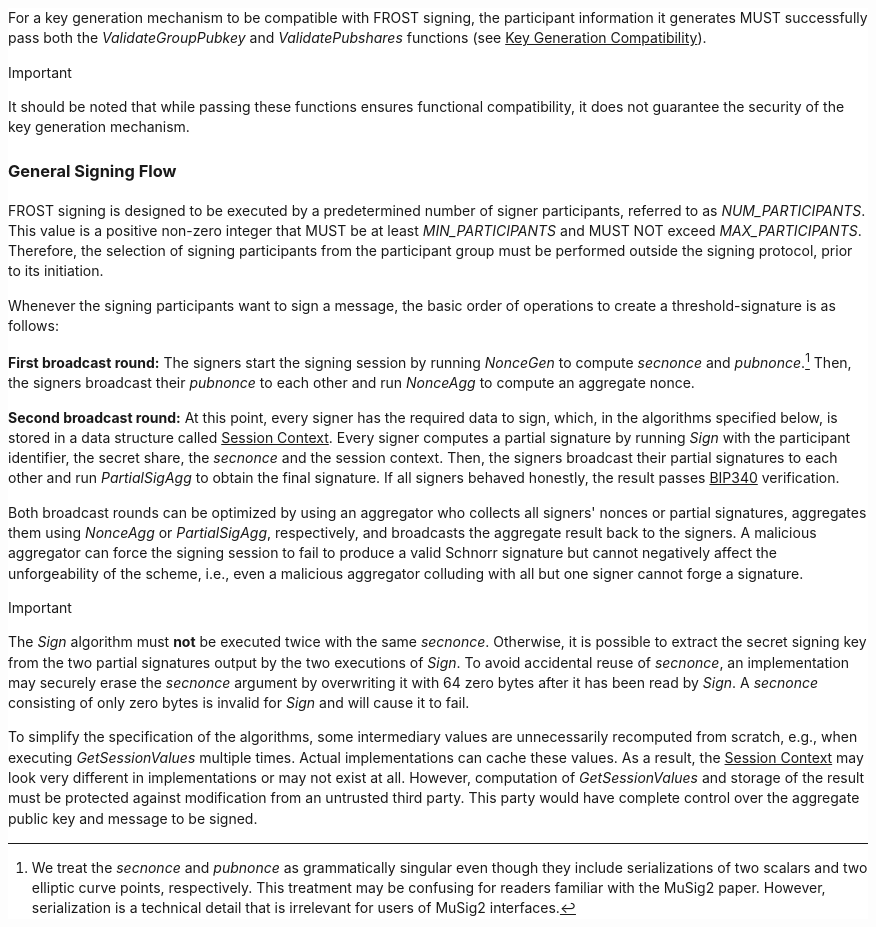 For a key generation mechanism to be compatible with FROST signing, the participant information it generates MUST successfully pass both the _ValidateGroupPubkey_ and _ValidatePubshares_ functions (see [Key Generation Compatibility](./README.md#key-generation-compatibility)).

> [!IMPORTANT]
> It should be noted that while passing these functions ensures functional compatibility, it does not guarantee the security of the key generation mechanism.

### General Signing Flow

FROST signing is designed to be executed by a predetermined number of signer participants, referred to as _NUM_PARTICIPANTS_. This value is a positive non-zero integer that MUST be at least _MIN_PARTICIPANTS_ and MUST NOT exceed _MAX_PARTICIPANTS_. Therefore, the selection of signing participants from the participant group must be performed outside the signing protocol, prior to its initiation.

Whenever the signing participants want to sign a message, the basic order of operations to create a threshold-signature is as follows:

**First broadcast round:**
The signers start the signing session by running _NonceGen_ to compute _secnonce_ and _pubnonce_.[^nonce-serialization-detail]
Then, the signers broadcast their _pubnonce_ to each other and run _NonceAgg_ to compute an aggregate nonce.

**Second broadcast round:**
At this point, every signer has the required data to sign, which, in the algorithms specified below, is stored in a data structure called [Session Context](./README.md#session-context).
Every signer computes a partial signature by running _Sign_ with the participant identifier, the secret share, the _secnonce_ and the session context.
Then, the signers broadcast their partial signatures to each other and run _PartialSigAgg_ to obtain the final signature.
If all signers behaved honestly, the result passes [BIP340](https://github.com/bitcoin/bips/blob/master/bip-0340.mediawiki) verification.

Both broadcast rounds can be optimized by using an aggregator who collects all signers' nonces or partial signatures, aggregates them using _NonceAgg_ or _PartialSigAgg_, respectively, and broadcasts the aggregate result back to the signers. A malicious aggregator can force the signing session to fail to produce a valid Schnorr signature but cannot negatively affect the unforgeability of the scheme, i.e., even a malicious aggregator colluding with all but one signer cannot forge a signature.

> [!IMPORTANT]
> The _Sign_ algorithm must **not** be executed twice with the same _secnonce_.
> Otherwise, it is possible to extract the secret signing key from the two partial signatures output by the two executions of _Sign_.
> To avoid accidental reuse of _secnonce_, an implementation may securely erase the _secnonce_ argument by overwriting it with 64 zero bytes after it has been read by _Sign_.
> A _secnonce_ consisting of only zero bytes is invalid for _Sign_ and will cause it to fail.

To simplify the specification of the algorithms, some intermediary values are unnecessarily recomputed from scratch, e.g., when executing _GetSessionValues_ multiple times.
Actual implementations can cache these values.
As a result, the [Session Context](./README.md#session-context) may look very different in implementations or may not exist at all.
However, computation of _GetSessionValues_ and storage of the result must be protected against modification from an untrusted third party.
This party would have complete control over the aggregate public key and message to be signed.


[^t-edge-cases]: While `t = n` and `t = 1` are in principle supported, simpler alternatives are available in these cases.
[^nonce-serialization-detail]: We treat the _secnonce_ and _pubnonce_ as grammatically singular even though they include serializations of two scalars and two elliptic curve points, respectively. This treatment may be confusing for readers familiar with the MuSig2 paper. However, serialization is a technical detail that is irrelevant for users of MuSig2 interfaces.
[^pubkey-gen-ecdsa]: The _PlainPubkeyGen_ algorithm matches the key generation procedure traditionally used for ECDSA in Bitcoin
[^itertools-combinations]: This line represents a loop over every possible combination of `t` elements sourced from the `int_ids` array. This operation is equivalent to invoking the [`itertools.combinations(int_ids, t)`](https://docs.python.org/3/library/itertools.html#itertools.combinations) function call in Python.
[^calc-signer-pubshares]: This _signer_pubshare<sub>1..t</sub>_ list can be computed from the input _pubshare<sub>1..u</sub>_ list.  
[^arbitrary-tweaks]: It is an open question whether allowing arbitrary tweaks from an adversary affects the unforgeability of FROST.
[^partialsig-forgery]: Assume a malicious participant intends to forge a partial signature for the participant with public share _P_. It participates in the signing session pretending to be two distinct signers: one with the public share _P_ and the other with its own public share. The adversary then sets the nonce for the second signer in such a way that allows it to generate a partial signature for _P_. As a side effect, it cannot generate a valid partial signature for its own public share. An explanation of the steps required to create a partial signature forgery can be found in [this document](docs/partialsig_forgery.md).
[^liftx-soln]: Given a candidate X coordinate _x_ in the range _0..p-1_, there exist either exactly two or exactly zero valid Y coordinates. If no valid Y coordinate exists, then _x_ is not a valid X coordinate either, i.e., no point _P_ exists for which _x(P) = x_. The valid Y coordinates for a given candidate _x_ are the square roots of _c = x<sup>3</sup> + 7 mod p_ and they can be computed as _y = &plusmn;c<sup>(p+1)/4</sup> mod p_ (see [Quadratic residue](https://en.wikipedia.org/wiki/Quadratic_residue#Prime_or_prime_power_modulus)) if they exist, which can be checked by squaring and comparing with _c_.
[^max-msg-len]: In theory, the allowed message size is restricted because SHA256 accepts byte strings only up to size of 2^61-1 bytes (and because of the 8-byte length encoding).
[^sk-xor-rand]: The random data is hashed (with a unique tag) as a precaution against situations where the randomness may be correlated with the secret signing key itself. It is xored with the secret key (rather than combined with it in a hash) to reduce the number of operations exposed to the actual secret key.
[^secnonce-ser]: The algorithms as specified here assume that the _secnonce_ is stored as a 64-byte array using the serialization _secnonce = bytes(32, k<sub>1</sub>) || bytes(32, k<sub>2</sub>)_. The same format is used in the reference implementation and in the test vectors. However, since the _secnonce_ is (obviously) not meant to be sent over the wire, compatibility between implementations is not a concern, and this method of storing the _secnonce_ is merely a suggestion.<br />
[^why-verify-partialsig]: Verifying the signature before leaving the signer prevents random or adversarially provoked computation errors. This prevents publishing invalid signatures which may leak information about the secret key. It is recommended but can be omitted if the computation cost is prohibitive.
[^lambda-cant-fail]: _GetSessionInterpolatingValue(session_ctx, my_id)_ cannot fail when called from _PartialSigVerifyInternal_.